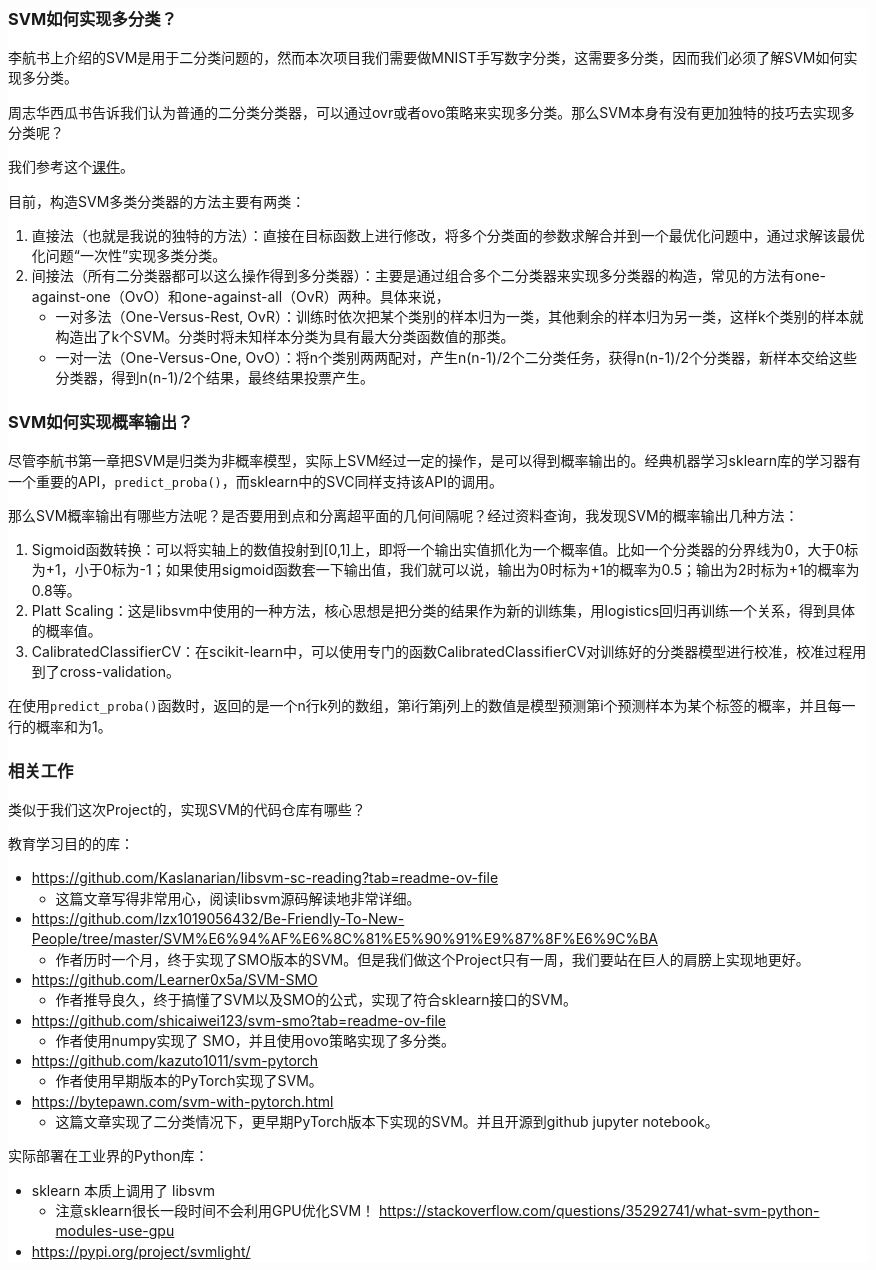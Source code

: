 ### SVM如何实现多分类？

李航书上介绍的SVM是用于二分类问题的，然而本次项目我们需要做MNIST手写数字分类，这需要多分类，因而我们必须了解SVM如何实现多分类。

周志华西瓜书告诉我们认为普通的二分类分类器，可以通过ovr或者ovo策略来实现多分类。那么SVM本身有没有更加独特的技巧去实现多分类呢？

我们参考这个[课件](https://www.mit.edu/~rakhlin/6.883/lectures/lecture05.pdf)。

目前，构造SVM多类分类器的方法主要有两类：

1. 直接法（也就是我说的独特的方法）：直接在目标函数上进行修改，将多个分类面的参数求解合并到一个最优化问题中，通过求解该最优化问题“一次性”实现多类分类。
2. 间接法（所有二分类器都可以这么操作得到多分类器）：主要是通过组合多个二分类器来实现多分类器的构造，常见的方法有one-against-one（OvO）和one-against-all（OvR）两种。具体来说，
    - 一对多法（One-Versus-Rest, OvR）：训练时依次把某个类别的样本归为一类，其他剩余的样本归为另一类，这样k个类别的样本就构造出了k个SVM。分类时将未知样本分类为具有最大分类函数值的那类。
    - 一对一法（One-Versus-One, OvO）：将n个类别两两配对，产生n(n-1)/2个二分类任务，获得n(n-1)/2个分类器，新样本交给这些分类器，得到n(n-1)/2个结果，最终结果投票产生。

### SVM如何实现概率输出？

尽管李航书第一章把SVM是归类为非概率模型，实际上SVM经过一定的操作，是可以得到概率输出的。经典机器学习sklearn库的学习器有一个重要的API，`predict_proba()`，而sklearn中的SVC同样支持该API的调用。

那么SVM概率输出有哪些方法呢？是否要用到点和分离超平面的几何间隔呢？经过资料查询，我发现SVM的概率输出几种方法：

1. Sigmoid函数转换：可以将实轴上的数值投射到[0,1]上，即将一个输出实值抓化为一个概率值。比如一个分类器的分界线为0，大于0标为+1，小于0标为-1；如果使用sigmoid函数套一下输出值，我们就可以说，输出为0时标为+1的概率为0.5；输出为2时标为+1的概率为0.8等。
2. Platt Scaling：这是libsvm中使用的一种方法，核心思想是把分类的结果作为新的训练集，用logistics回归再训练一个关系，得到具体的概率值。
3. CalibratedClassifierCV：在scikit-learn中，可以使用专门的函数CalibratedClassifierCV对训练好的分类器模型进行校准，校准过程用到了cross-validation。

在使用`predict_proba()`函数时，返回的是一个n行k列的数组，第i行第j列上的数值是模型预测第i个预测样本为某个标签的概率，并且每一行的概率和为1。

### 相关工作

类似于我们这次Project的，实现SVM的代码仓库有哪些？

教育学习目的的库：

- https://github.com/Kaslanarian/libsvm-sc-reading?tab=readme-ov-file
    - 这篇文章写得非常用心，阅读libsvm源码解读地非常详细。
- https://github.com/lzx1019056432/Be-Friendly-To-New-People/tree/master/SVM%E6%94%AF%E6%8C%81%E5%90%91%E9%87%8F%E6%9C%BA
    - 作者历时一个月，终于实现了SMO版本的SVM。但是我们做这个Project只有一周，我们要站在巨人的肩膀上实现地更好。
- https://github.com/Learner0x5a/SVM-SMO
    - 作者推导良久，终于搞懂了SVM以及SMO的公式，实现了符合sklearn接口的SVM。
- https://github.com/shicaiwei123/svm-smo?tab=readme-ov-file
    - 作者使用numpy实现了 SMO，并且使用ovo策略实现了多分类。
- https://github.com/kazuto1011/svm-pytorch
    - 作者使用早期版本的PyTorch实现了SVM。
- https://bytepawn.com/svm-with-pytorch.html
    - 这篇文章实现了二分类情况下，更早期PyTorch版本下实现的SVM。并且开源到github jupyter notebook。


实际部署在工业界的Python库：

- sklearn 本质上调用了 libsvm
    - 注意sklearn很长一段时间不会利用GPU优化SVM！ https://stackoverflow.com/questions/35292741/what-svm-python-modules-use-gpu
- https://pypi.org/project/svmlight/
